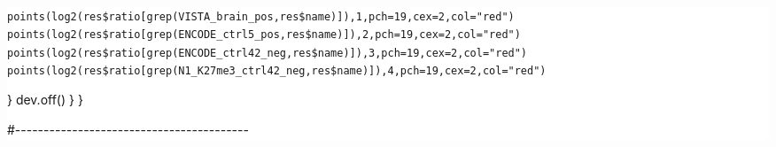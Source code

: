     points(log2(res$ratio[grep(VISTA_brain_pos,res$name)]),1,pch=19,cex=2,col="red")
    points(log2(res$ratio[grep(ENCODE_ctrl5_pos,res$name)]),2,pch=19,cex=2,col="red")
    points(log2(res$ratio[grep(ENCODE_ctrl42_neg,res$name)]),3,pch=19,cex=2,col="red")
    points(log2(res$ratio[grep(N1_K27me3_ctrl42_neg,res$name)]),4,pch=19,cex=2,col="red")
  }
  dev.off()
 }
}

#-----------------------------------------
